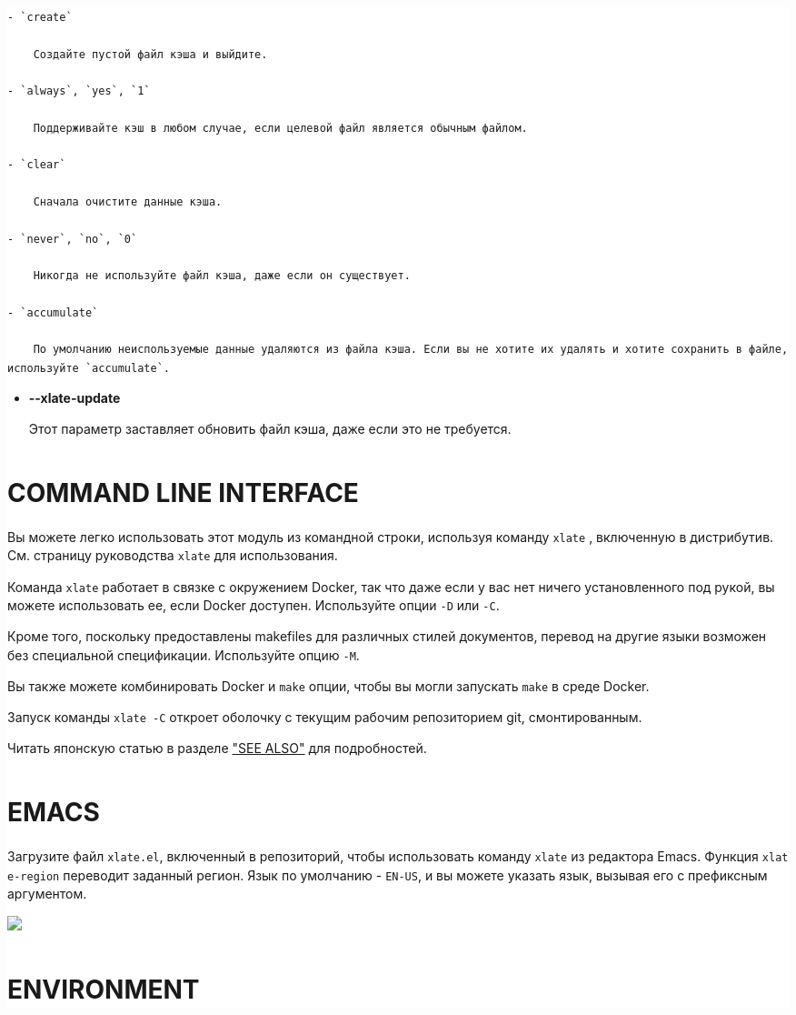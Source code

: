     - `create`

        Создайте пустой файл кэша и выйдите.  

    - `always`, `yes`, `1`

        Поддерживайте кэш в любом случае, если целевой файл является обычным файлом.  

    - `clear`

        Сначала очистите данные кэша.  

    - `never`, `no`, `0`

        Никогда не используйте файл кэша, даже если он существует.  

    - `accumulate`

        По умолчанию неиспользуемые данные удаляются из файла кэша. Если вы не хотите их удалять и хотите сохранить в файле, используйте `accumulate`.  
- **--xlate-update**

    Этот параметр заставляет обновить файл кэша, даже если это не требуется.

# COMMAND LINE INTERFACE

Вы можете легко использовать этот модуль из командной строки, используя команду `xlate` , включенную в дистрибутив. См. страницу руководства `xlate` для использования.

Команда `xlate` работает в связке с окружением Docker, так что даже если у вас нет ничего установленного под рукой, вы можете использовать ее, если Docker доступен. Используйте опции `-D` или `-C`.  

Кроме того, поскольку предоставлены makefiles для различных стилей документов, перевод на другие языки возможен без специальной спецификации. Используйте опцию `-M`.  

Вы также можете комбинировать Docker и `make` опции, чтобы вы могли запускать `make` в среде Docker.

Запуск команды `xlate -C` откроет оболочку с текущим рабочим репозиторием git, смонтированным.

Читать японскую статью в разделе ["SEE ALSO"](#see-also) для подробностей.  

# EMACS

Загрузите файл `xlate.el`, включенный в репозиторий, чтобы использовать команду `xlate` из редактора Emacs. Функция `xlate-region` переводит заданный регион. Язык по умолчанию - `EN-US`, и вы можете указать язык, вызывая его с префиксным аргументом.  

<div>
    <p>
    <img width="750" src="https://raw.githubusercontent.com/kaz-utashiro/App-Greple-xlate/main/images/emacs.png">
    </p>
</div>

# ENVIRONMENT
